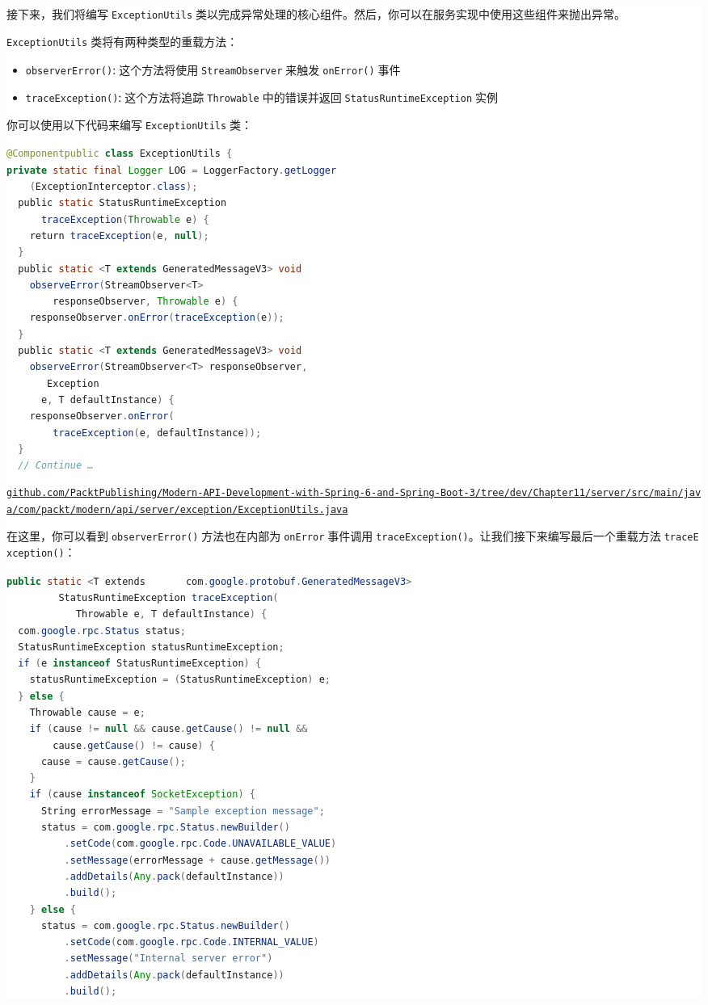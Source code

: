 接下来，我们将编写 `ExceptionUtils` 类以完成异常处理的核心组件。然后，你可以在服务实现中使用这些组件来抛出异常。

`ExceptionUtils` 类将有两种类型的重载方法：

+   `observerError()`: 这个方法将使用 `StreamObserver` 来触发 `onError()` 事件

+   `traceException()`: 这个方法将追踪 `Throwable` 中的错误并返回 `StatusRuntimeException` 实例

你可以使用以下代码来编写 `ExceptionUtils` 类：

```java
@Componentpublic class ExceptionUtils {
private static final Logger LOG = LoggerFactory.getLogger
    (ExceptionInterceptor.class);
  public static StatusRuntimeException
      traceException(Throwable e) {
    return traceException(e, null);
  }
  public static <T extends GeneratedMessageV3> void
    observeError(StreamObserver<T>
        responseObserver, Throwable e) {
    responseObserver.onError(traceException(e));
  }
  public static <T extends GeneratedMessageV3> void
    observeError(StreamObserver<T> responseObserver,
       Exception
      e, T defaultInstance) {
    responseObserver.onError(
        traceException(e, defaultInstance));
  }
  // Continue …
```

[`github.com/PacktPublishing/Modern-API-Development-with-Spring-6-and-Spring-Boot-3/tree/dev/Chapter11/server/src/main/java/com/packt/modern/api/server/exception/ExceptionUtils.java`](https://github.com/PacktPublishing/Modern-API-Development-with-Spring-6-and-Spring-Boot-3/tree/dev/Chapter11/server/src/main/java/com/packt/modern/api/server/exception/ExceptionUtils.java)

在这里，你可以看到 `observerError()` 方法也在内部为 `onError` 事件调用 `traceException()`。让我们接下来编写最后一个重载方法 `traceException()`：

```java
public static <T extends       com.google.protobuf.GeneratedMessageV3>
         StatusRuntimeException traceException(
            Throwable e, T defaultInstance) {
  com.google.rpc.Status status;
  StatusRuntimeException statusRuntimeException;
  if (e instanceof StatusRuntimeException) {
    statusRuntimeException = (StatusRuntimeException) e;
  } else {
    Throwable cause = e;
    if (cause != null && cause.getCause() != null &&
        cause.getCause() != cause) {
      cause = cause.getCause();
    }
    if (cause instanceof SocketException) {
      String errorMessage = "Sample exception message";
      status = com.google.rpc.Status.newBuilder()
          .setCode(com.google.rpc.Code.UNAVAILABLE_VALUE)
          .setMessage(errorMessage + cause.getMessage())
          .addDetails(Any.pack(defaultInstance))
          .build();
    } else {
      status = com.google.rpc.Status.newBuilder()
          .setCode(com.google.rpc.Code.INTERNAL_VALUE)
          .setMessage("Internal server error")
          .addDetails(Any.pack(defaultInstance))
          .build();
```